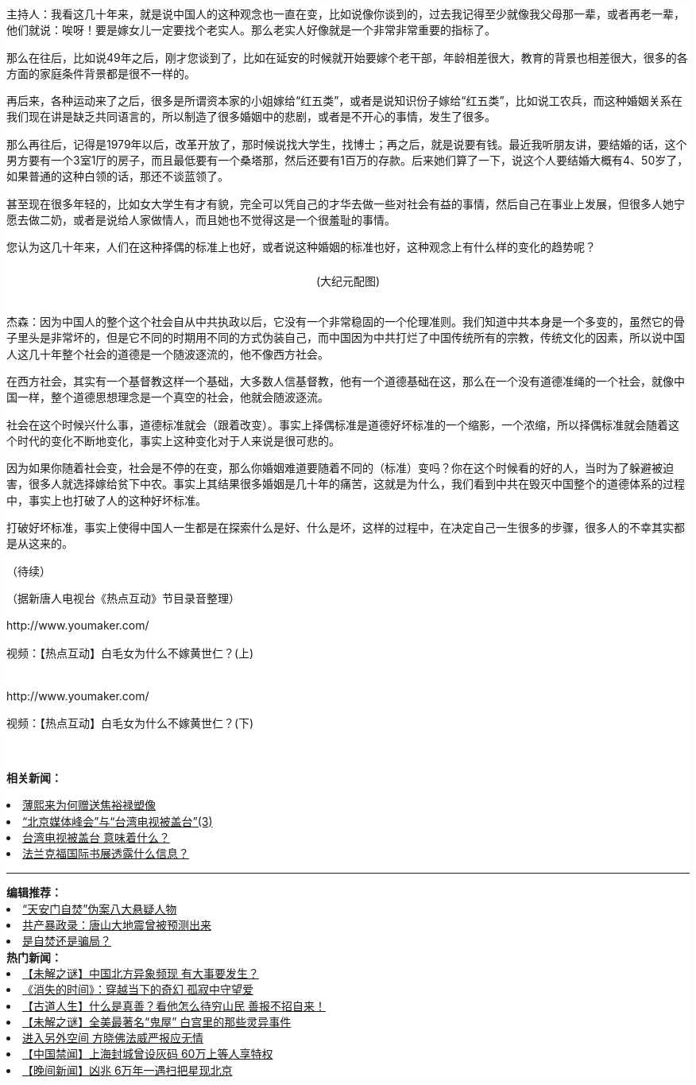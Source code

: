 <p>主持人：我看这几十年来，就是说中国人的这种观念也一直在变，比如说像你谈到的，过去我记得至少就像我父母那一辈，或者再老一辈，他们就说：唉呀！要是嫁女儿一定要找个老实人。那么老实人好像就是一个非常非常重要的指标了。</p>
<p>那么在往后，比如说49年之后，刚才您谈到了，比如在延安的时候就开始要嫁个老干部，年龄相差很大，教育的背景也相差很大，很多的各方面的家庭条件背景都是很不一样的。</p>
<p>再后来，各种运动来了之后，很多是所谓资本家的小姐嫁给“红五类”，或者是说知识份子嫁给“红五类”，比如说工农兵，而这种婚姻关系在我们现在讲是缺乏共同语言的，所以制造了很多婚姻中的悲剧，或者是不开心的事情，发生了很多。</p>
<p>那么再往后，记得是1979年以后，改革开放了，那时候说找大学生，找博士；再之后，就是说要有钱。最近我听朋友讲，要结婚的话，这个男方要有一个3室1厅的房子，而且最低要有一个桑塔那，然后还要有1百万的存款。后来她们算了一下，说这个人要结婚大概有4、50岁了，如果普通的这种白领的话，那还不谈蓝领了。</p>
<p>甚至现在很多年轻的，比如女大学生有才有貌，完全可以凭自己的才华去做一些对社会有益的事情，然后自己在事业上发展，但很多人她宁愿去做二奶，或者是说给人家做情人，而且她也不觉得这是一个很羞耻的事情。</p>
<p>您认为这几十年来，人们在这种择偶的标准上也好，或者说这种婚姻的标准也好，这种观念上有什么样的变化的趋势呢？<br />
</p>
<div style="line-height: 90%; text-align: center;"><ahref="https://www.epochtimes.com/assets/uploads/2013/07/910251232582238.gif"><br />
 </a><span class="bn12">(大纪元配图)</span></div>
<p><br />
杰森：因为中国人的整个这个社会自从中共执政以后，它没有一个非常稳固的一个伦理准则。我们知道中共本身是一个多变的，虽然它的骨子里头是非常坏的，但是它不同的时期用不同的方式伪装自己，而中国因为中共打烂了中国传统所有的宗教，传统文化的因素，所以说中国人这几十年整个社会的道德是一个随波逐流的，他不像西方社会。</p>
<p>在西方社会，其实有一个基督教这样一个基础，大多数人信基督教，他有一个道德基础在这，那么在一个没有道德准绳的一个社会，就像中国一样，整个道德思想理念是一个真空的社会，他就会随波逐流。</p>
<p>社会在这个时候兴什么事，道德标准就会（跟着改变）。事实上择偶标准是道德好坏标准的一个缩影，一个浓缩，所以择偶标准就会随着这个时代的变化不断地变化，事实上这种变化对于人来说是很可悲的。</p>
<p>因为如果你随着社会变，社会是不停的在变，那么你婚姻难道要随着不同的（标准）变吗？你在这个时候看的好的人，当时为了躲避被迫害，很多人就选择嫁给贫下中农。事实上其结果很多婚姻是几十年的痛苦，这就是为什么，我们看到中共在毁灭中国整个的道德体系的过程中，事实上也打破了人的这种好坏标准。</p>
<p>打破好坏标准，事实上使得中国人一生都是在探索什么是好、什么是坏，这样的过程中，在决定自己一生很多的步骤，很多人的不幸其实都是从这来的。</p>
<p>（待续）</p>
<p>（据新唐人电视台《热点互动》节目录音整理）</p>
<ahref="http://www.youmaker.com/video/sv?id=6c62394243294a3484bd144069cc4a3f001">http://www.youmaker.com/</a></p>
<p>视频：【热点互动】白毛女为什么不嫁黄世仁？(上)</p>
<p><embed src="http://www.youmaker.com/v.swf" type="application/x-shockwave-flash" width="450" b="358"></embed><br />
<ahref="http://www.youmaker.com/video/sv?id=33d7f2a01afa40678c998f984aad8731001">http://www.youmaker.com/</a></p>
<p>视频：【热点互动】白毛女为什么不嫁黄世仁？(下)</p>
<p><span style="color: #ffffff;">(http://www.dajiyuan.com)</span></p>
	
<strong>相关新闻：</strong>
<li><a href="https://github.com/1992513/djy/blob/master/gb/9/10/17/n2691805.md#1">薄熙来为何赠送焦裕禄塑像</a></li>
<li><a href="https://github.com/1992513/djy/blob/master/gb/9/10/19/n2694001.md#1">“北京媒体峰会”与“台湾电视被盖台”(3)</a></li>
<li><a href="https://github.com/1992513/djy/blob/master/gb/9/10/21/n2696303.md#1">台湾电视被盖台 意味着什么？</a></li>
<li><a href="https://github.com/1992513/djy/blob/master/gb/9/10/21/n2696369.md#1">法兰克福国际书展透露什么信息？</a></li>
<hr>
<strong>编辑推荐：</strong>
<li><a href="https://github.com/1992513/djy/blob/master/gb/21/1/23/n12706455.md#1" target="_blank">“天安门自焚”伪案八大悬疑人物</a></li><li><a href="https://github.com/1992513/djy/blob/master/gb/19/3/8/n11098413.md#1" target="_blank">共产暴政录：唐山大地震曾被预测出来</a></li><li><a href="https://github.com/1992513/djy/blob/master/gb/8/3/29/n2063507.md#1" target="_blank">是自焚还是骗局？</a></li>
<strong>热门新闻：</strong>
<li><a href="https://github.com/1992513/djy/blob/master/gb/24/9/27/n14339816.md#1">【未解之谜】中国北方异象频现 有大事要发生？</a></li>
<li><a href="https://github.com/1992513/djy/blob/master/gb/24/9/28/n14340379.md#1">《消失的时间》：穿越当下的奇幻 孤寂中守望爱</a></li>
<li><a href="https://github.com/1992513/djy/blob/master/gb/24/8/24/n14317010.md#1">【古道人生】什么是真善？看他怎么待穷山民 善报不招自来！</a></li>
<li><a href="https://github.com/1992513/djy/blob/master/gb/24/9/30/n14341345.md#1">【未解之谜】全美最著名“鬼屋” 白宫里的那些灵异事件</a></li>
<li><a href="https://github.com/1992513/djy/blob/master/gb/8/4/28/n2098371.md#1">进入另外空间   方晓佛法威严报应无情</a></li>
<li><a href="https://github.com/1992513/djy/blob/master/gb/24/9/28/n14340313.md#1">【中国禁闻】上海封城曾设灰码 60万上等人享特权</a></li>
<li><a href="https://github.com/1992513/djy/blob/master/gb/24/9/28/n14340316.md#1">【晚间新闻】凶兆 6万年一遇扫把星现北京</a></li>